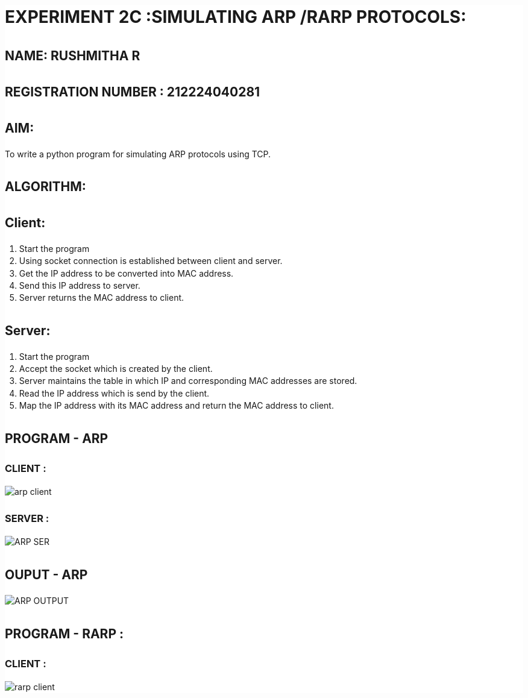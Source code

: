 # EXPERIMENT 2C :SIMULATING ARP /RARP PROTOCOLS:
## NAME: RUSHMITHA R
## REGISTRATION NUMBER : 212224040281
## AIM:
To write a python program for simulating ARP protocols using TCP.

## ALGORITHM:

## Client:
1. Start the program
2. Using socket connection is established between client and server.
3. Get the IP address to be converted into MAC address.
4. Send this IP address to server.
5. Server returns the MAC address to client.

## Server:
1. Start the program
2. Accept the socket which is created by the client.
3. Server maintains the table in which IP and corresponding MAC addresses are
stored.
4. Read the IP address which is send by the client.
5. Map the IP address with its MAC address and return the MAC address to client.


## PROGRAM - ARP

### CLIENT :
<img width="1656" height="753" alt="arp client" src="https://github.com/user-attachments/assets/24f862e4-912a-42e9-a2d9-96d2d3031307" />

### SERVER :
<img width="803" height="637" alt="ARP SER" src="https://github.com/user-attachments/assets/b39c876a-1c95-4277-921b-b0693d8d7523" />


## OUPUT - ARP

<img width="857" height="707" alt="ARP OUTPUT" src="https://github.com/user-attachments/assets/e564661a-c57e-4037-967a-6498a0e0210e" />

## PROGRAM - RARP :

### CLIENT :
<img width="1662" height="741" alt="rarp client" src="https://github.com/user-attachments/assets/70036bc8-5ec4-43c1-837c-4962a4760d23" />
